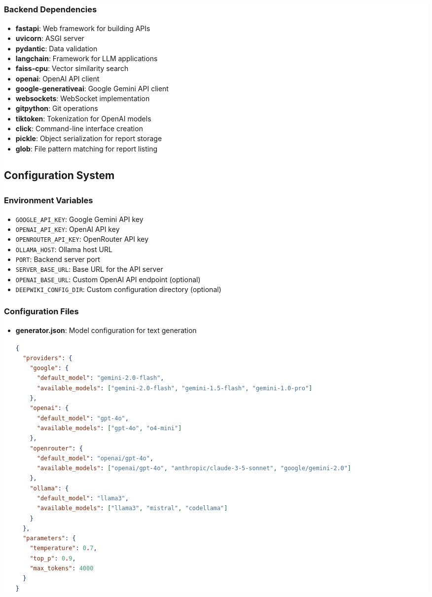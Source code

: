 ### Backend Dependencies
- **fastapi**: Web framework for building APIs
- **uvicorn**: ASGI server
- **pydantic**: Data validation
- **langchain**: Framework for LLM applications
- **faiss-cpu**: Vector similarity search
- **openai**: OpenAI API client
- **google-generativeai**: Google Gemini API client
- **websockets**: WebSocket implementation
- **gitpython**: Git operations
- **tiktoken**: Tokenization for OpenAI models
- **click**: Command-line interface creation
- **pickle**: Object serialization for report storage
- **glob**: File pattern matching for report listing

## Configuration System

### Environment Variables
- `GOOGLE_API_KEY`: Google Gemini API key
- `OPENAI_API_KEY`: OpenAI API key
- `OPENROUTER_API_KEY`: OpenRouter API key
- `OLLAMA_HOST`: Ollama host URL
- `PORT`: Backend server port
- `SERVER_BASE_URL`: Base URL for the API server
- `OPENAI_BASE_URL`: Custom OpenAI API endpoint (optional)
- `DEEPWIKI_CONFIG_DIR`: Custom configuration directory (optional)

### Configuration Files
- **generator.json**: Model configuration for text generation
  ```json
  {
    "providers": {
      "google": {
        "default_model": "gemini-2.0-flash",
        "available_models": ["gemini-2.0-flash", "gemini-1.5-flash", "gemini-1.0-pro"]
      },
      "openai": {
        "default_model": "gpt-4o",
        "available_models": ["gpt-4o", "o4-mini"]
      },
      "openrouter": {
        "default_model": "openai/gpt-4o",
        "available_models": ["openai/gpt-4o", "anthropic/claude-3-5-sonnet", "google/gemini-2.0"]
      },
      "ollama": {
        "default_model": "llama3",
        "available_models": ["llama3", "mistral", "codellama"]
      }
    },
    "parameters": {
      "temperature": 0.7,
      "top_p": 0.9,
      "max_tokens": 4000
    }
  }
  ```
